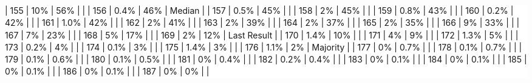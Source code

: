 | 155 | 10% | 56% |  |
| 156 | 0.4% | 46% | Median |
| 157 | 0.5% | 45% |  |
| 158 | 2% | 45% |  |
| 159 | 0.8% | 43% |  |
| 160 | 0.2% | 42% |  |
| 161 | 1.0% | 42% |  |
| 162 | 2% | 41% |  |
| 163 | 2% | 39% |  |
| 164 | 2% | 37% |  |
| 165 | 2% | 35% |  |
| 166 | 9% | 33% |  |
| 167 | 7% | 23% |  |
| 168 | 5% | 17% |  |
| 169 | 2% | 12% | Last Result |
| 170 | 1.4% | 10% |  |
| 171 | 4% | 9% |  |
| 172 | 1.3% | 5% |  |
| 173 | 0.2% | 4% |  |
| 174 | 0.1% | 3% |  |
| 175 | 1.4% | 3% |  |
| 176 | 1.1% | 2% | Majority |
| 177 | 0% | 0.7% |  |
| 178 | 0.1% | 0.7% |  |
| 179 | 0.1% | 0.6% |  |
| 180 | 0.1% | 0.5% |  |
| 181 | 0% | 0.4% |  |
| 182 | 0.2% | 0.4% |  |
| 183 | 0% | 0.1% |  |
| 184 | 0% | 0.1% |  |
| 185 | 0% | 0.1% |  |
| 186 | 0% | 0.1% |  |
| 187 | 0% | 0% |  |
